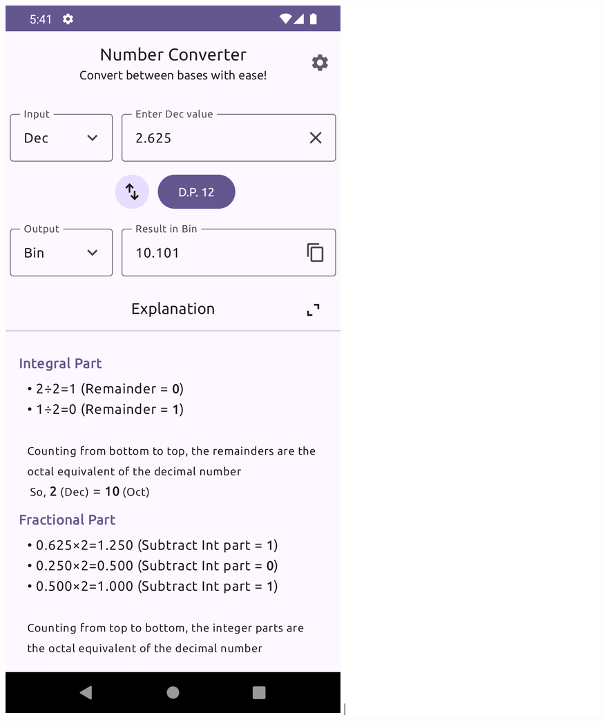 ![Screenshot 3](https://raw.githubusercontent.com/ahmmedrejowan/Number-Converter-Compose/master/files/shot3.png) |